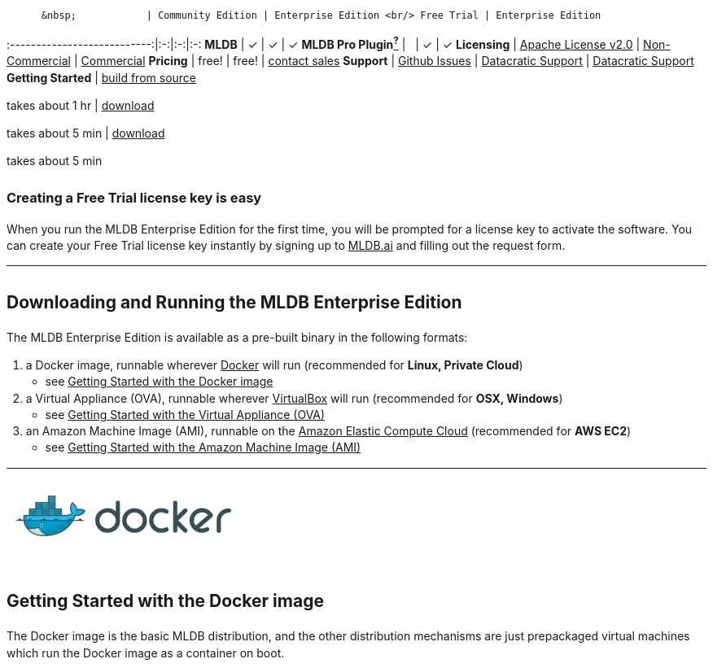           &nbsp;            | Community Edition | Enterprise Edition <br/> Free Trial | Enterprise Edition
:---------------------------:|:-:|:-:|:-:
**MLDB**    | ✓ | ✓ | ✓
**MLDB Pro Plugin[<sup>?</sup>](ProPlugin.md)**            |  &nbsp; | ✓ | ✓
**Licensing**     | [Apache License v2.0](https://github.com/mldbai/mldb/blob/master/LICENSE) | [Non-Commercial](licenses.md) | [Commercial](licenses.md)
**Pricing**     | free! |  free! | <a href="http://datacratic.com/site/contact-us" target="_blank">contact sales</a>
**Support**     | [Github Issues](https://github.com/mldbai/mldb/issues/new) | <a href="http://datacratic.com/site/contact-us" target="_blank">Datacratic Support</a> | <a href="http://datacratic.com/site/contact-us" target="_blank">Datacratic Support</a>
**Getting Started**   | [build from source](https://github.com/mldbai/mldb/blob/master/Building.md)<p>takes about 1 hr |  [download](#packages) <p>takes about 5 min |  [download](#packages) <p>takes about 5 min

### Creating a Free Trial license key is easy

When you run the MLDB Enterprise Edition for the first time, you will be prompted for a license key to activate the software. You can create your Free Trial license key instantly by signing up to [MLDB.ai](https://mldb.ai/#license_management) and filling out the request form.

------------------------

<a name="packages"></a>
## Downloading and Running the MLDB Enterprise Edition

The MLDB Enterprise Edition is available as a pre-built binary in the following formats:

1. a Docker image, runnable wherever [Docker][docker] will run (recommended for **Linux, Private Cloud**)
    * see [Getting Started with the Docker image](#docker)
1. a Virtual Appliance (OVA), runnable wherever [VirtualBox][vb] will run (recommended for **OSX, Windows**)
    * see [Getting Started with the Virtual Appliance (OVA)](#virtualbox)
1. an Amazon Machine Image (AMI), runnable on the [Amazon Elastic Compute Cloud][ec2] (recommended for **AWS EC2**)
    * see [Getting Started with the Amazon Machine Image (AMI)](#aws)

[docker]: https://www.docker.com/
[ec2]: http://aws.amazon.com/ec2
[vb]: https://www.virtualbox.org/

------------------------

<a name="docker"></a>
![Docker](img/logo_docker.png)

## Getting Started with the Docker image

The Docker image is the basic MLDB distribution, and the other distribution mechanisms are just prepackaged virtual machines which run the Docker image as a container on boot.
